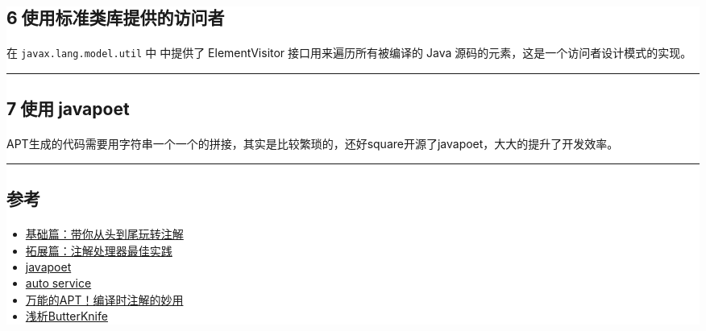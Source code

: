 ## 6 使用标准类库提供的访问者

在 `javax.lang.model.util` 中  中提供了 ElementVisitor 接口用来遍历所有被编译的 Java 源码的元素，这是一个访问者设计模式的实现。

---
## 7 使用 javapoet

APT生成的代码需要用字符串一个一个的拼接，其实是比较繁琐的，还好square开源了javapoet，大大的提升了开发效率。


----
## 参考


- [基础篇：带你从头到尾玩转注解](http://blog.csdn.net/dd864140130/article/details/53875814)
- [拓展篇：注解处理器最佳实践](http://blog.csdn.net/dd864140130/article/details/53957691)
- [javapoet](https://github.com/square/javapoet)
- [auto service](https://github.com/google/auto/tree/master/service)
- [万能的APT！编译时注解的妙用](http://zjutkz.net/2016/04/07/%E4%B8%87%E8%83%BD%E7%9A%84APT%EF%BC%81%E7%BC%96%E8%AF%91%E6%97%B6%E6%B3%A8%E8%A7%A3%E7%9A%84%E5%A6%99%E7%94%A8/)
- [浅析ButterKnife](http://mp.weixin.qq.com/s?__biz=MzI1NjEwMTM4OA==&mid=2651232205&idx=1&sn=6c24e6eef2b18f253284b9dd92ec7efb&chksm=f1d9eaaec6ae63b82fd84f72c66d3759c693f164ff578da5dde45d367f168aea0038bc3cc8e8&scene=0#wechat_redirect)







